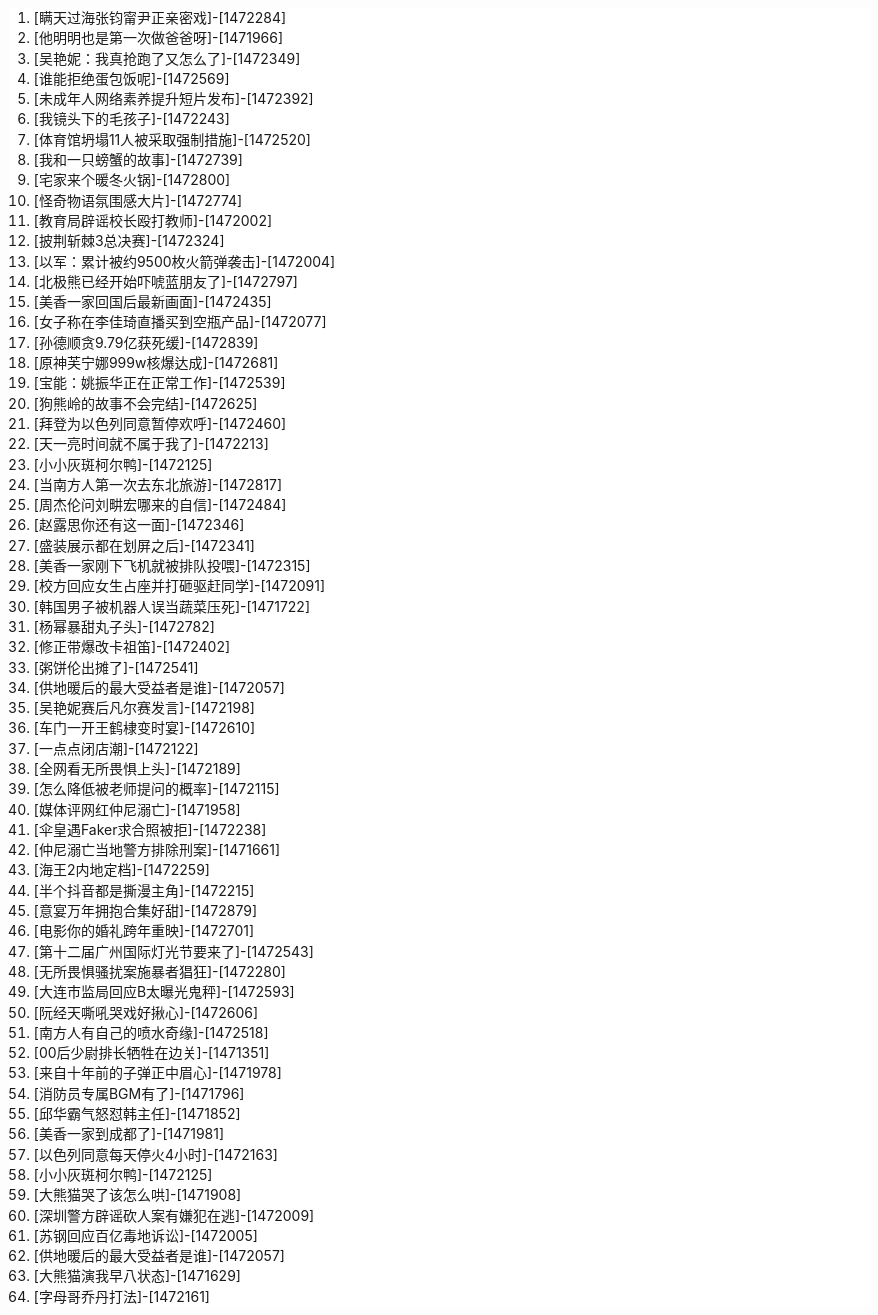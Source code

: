 1. [瞒天过海张钧甯尹正亲密戏]-[1472284]
1. [他明明也是第一次做爸爸呀]-[1471966]
1. [吴艳妮：我真抢跑了又怎么了]-[1472349]
1. [谁能拒绝蛋包饭呢]-[1472569]
1. [未成年人网络素养提升短片发布]-[1472392]
1. [我镜头下的毛孩子]-[1472243]
1. [体育馆坍塌11人被采取强制措施]-[1472520]
1. [我和一只螃蟹的故事]-[1472739]
1. [宅家来个暖冬火锅]-[1472800]
1. [怪奇物语氛围感大片]-[1472774]
1. [教育局辟谣校长殴打教师]-[1472002]
1. [披荆斩棘3总决赛]-[1472324]
1. [以军：累计被约9500枚火箭弹袭击]-[1472004]
1. [北极熊已经开始吓唬蓝朋友了]-[1472797]
1. [美香一家回国后最新画面]-[1472435]
1. [女子称在李佳琦直播买到空瓶产品]-[1472077]
1. [孙德顺贪9.79亿获死缓]-[1472839]
1. [原神芙宁娜999w核爆达成]-[1472681]
1. [宝能：姚振华正在正常工作]-[1472539]
1. [狗熊岭的故事不会完结]-[1472625]
1. [拜登为以色列同意暂停欢呼]-[1472460]
1. [天一亮时间就不属于我了]-[1472213]
1. [小小灰斑柯尔鸭]-[1472125]
1. [当南方人第一次去东北旅游]-[1472817]
1. [周杰伦问刘畊宏哪来的自信]-[1472484]
1. [赵露思你还有这一面]-[1472346]
1. [盛装展示都在划屏之后]-[1472341]
1. [美香一家刚下飞机就被排队投喂]-[1472315]
1. [校方回应女生占座并打砸驱赶同学]-[1472091]
1. [韩国男子被机器人误当蔬菜压死]-[1471722]
1. [杨幂暴甜丸子头]-[1472782]
1. [修正带爆改卡祖笛]-[1472402]
1. [粥饼伦出摊了]-[1472541]
1. [供地暖后的最大受益者是谁]-[1472057]
1. [吴艳妮赛后凡尔赛发言]-[1472198]
1. [车门一开王鹤棣变时宴]-[1472610]
1. [一点点闭店潮]-[1472122]
1. [全网看无所畏惧上头]-[1472189]
1. [怎么降低被老师提问的概率]-[1472115]
1. [媒体评网红仲尼溺亡]-[1471958]
1. [伞皇遇Faker求合照被拒]-[1472238]
1. [仲尼溺亡当地警方排除刑案]-[1471661]
1. [海王2内地定档]-[1472259]
1. [半个抖音都是撕漫主角]-[1472215]
1. [意宴万年拥抱合集好甜]-[1472879]
1. [电影你的婚礼跨年重映]-[1472701]
1. [第十二届广州国际灯光节要来了]-[1472543]
1. [无所畏惧骚扰案施暴者猖狂]-[1472280]
1. [大连市监局回应B太曝光鬼秤]-[1472593]
1. [阮经天嘶吼哭戏好揪心]-[1472606]
1. [南方人有自己的喷水奇缘]-[1472518]
1. [00后少尉排长牺牲在边关]-[1471351]
1. [来自十年前的子弹正中眉心]-[1471978]
1. [消防员专属BGM有了]-[1471796]
1. [邱华霸气怒怼韩主任]-[1471852]
1. [美香一家到成都了]-[1471981]
1. [以色列同意每天停火4小时]-[1472163]
1. [小小灰斑柯尔鸭]-[1472125]
1. [大熊猫哭了该怎么哄]-[1471908]
1. [深圳警方辟谣砍人案有嫌犯在逃]-[1472009]
1. [苏钢回应百亿毒地诉讼]-[1472005]
1. [供地暖后的最大受益者是谁]-[1472057]
1. [大熊猫演我早八状态]-[1471629]
1. [字母哥乔丹打法]-[1472161]